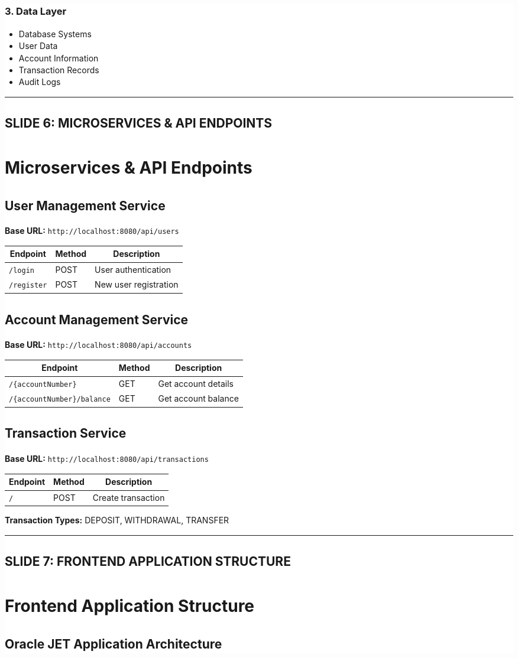 ### 3. **Data Layer**
- Database Systems
- User Data
- Account Information
- Transaction Records
- Audit Logs

---

## SLIDE 6: MICROSERVICES & API ENDPOINTS
# Microservices & API Endpoints

## User Management Service
**Base URL:** `http://localhost:8080/api/users`

| Endpoint | Method | Description |
|----------|--------|-------------|
| `/login` | POST | User authentication |
| `/register` | POST | New user registration |

## Account Management Service
**Base URL:** `http://localhost:8080/api/accounts`

| Endpoint | Method | Description |
|----------|--------|-------------|
| `/{accountNumber}` | GET | Get account details |
| `/{accountNumber}/balance` | GET | Get account balance |

## Transaction Service
**Base URL:** `http://localhost:8080/api/transactions`

| Endpoint | Method | Description |
|----------|--------|-------------|
| `/` | POST | Create transaction |

**Transaction Types:** DEPOSIT, WITHDRAWAL, TRANSFER

---

## SLIDE 7: FRONTEND APPLICATION STRUCTURE
# Frontend Application Structure

## Oracle JET Application Architecture
